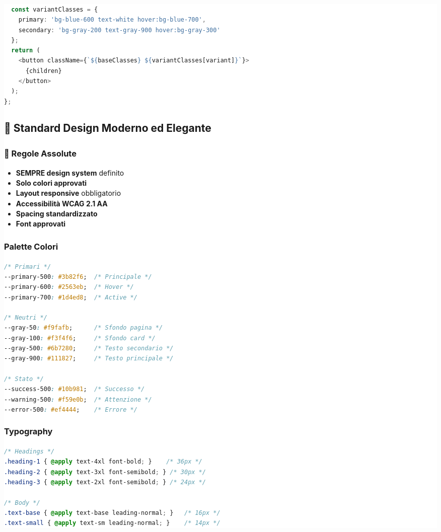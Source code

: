 ```typescript
  const variantClasses = {
    primary: 'bg-blue-600 text-white hover:bg-blue-700',
    secondary: 'bg-gray-200 text-gray-900 hover:bg-gray-300'
  };
  return (
    <button className={`${baseClasses} ${variantClasses[variant]}`}>
      {children}
    </button>
  );
};
```

## 🎨 Standard Design Moderno ed Elegante

### 🚫 Regole Assolute
- **SEMPRE design system** definito
- **Solo colori approvati**
- **Layout responsive** obbligatorio
- **Accessibilità WCAG 2.1 AA**
- **Spacing standardizzato**
- **Font approvati**

### Palette Colori
```css
/* Primari */
--primary-500: #3b82f6;  /* Principale */
--primary-600: #2563eb;  /* Hover */
--primary-700: #1d4ed8;  /* Active */

/* Neutri */
--gray-50: #f9fafb;      /* Sfondo pagina */
--gray-100: #f3f4f6;     /* Sfondo card */
--gray-500: #6b7280;     /* Testo secondario */
--gray-900: #111827;     /* Testo principale */

/* Stato */
--success-500: #10b981;  /* Successo */
--warning-500: #f59e0b;  /* Attenzione */
--error-500: #ef4444;    /* Errore */
```

### Typography
```css
/* Headings */
.heading-1 { @apply text-4xl font-bold; }    /* 36px */
.heading-2 { @apply text-3xl font-semibold; } /* 30px */
.heading-3 { @apply text-2xl font-semibold; } /* 24px */

/* Body */
.text-base { @apply text-base leading-normal; }   /* 16px */
.text-small { @apply text-sm leading-normal; }    /* 14px */
```
